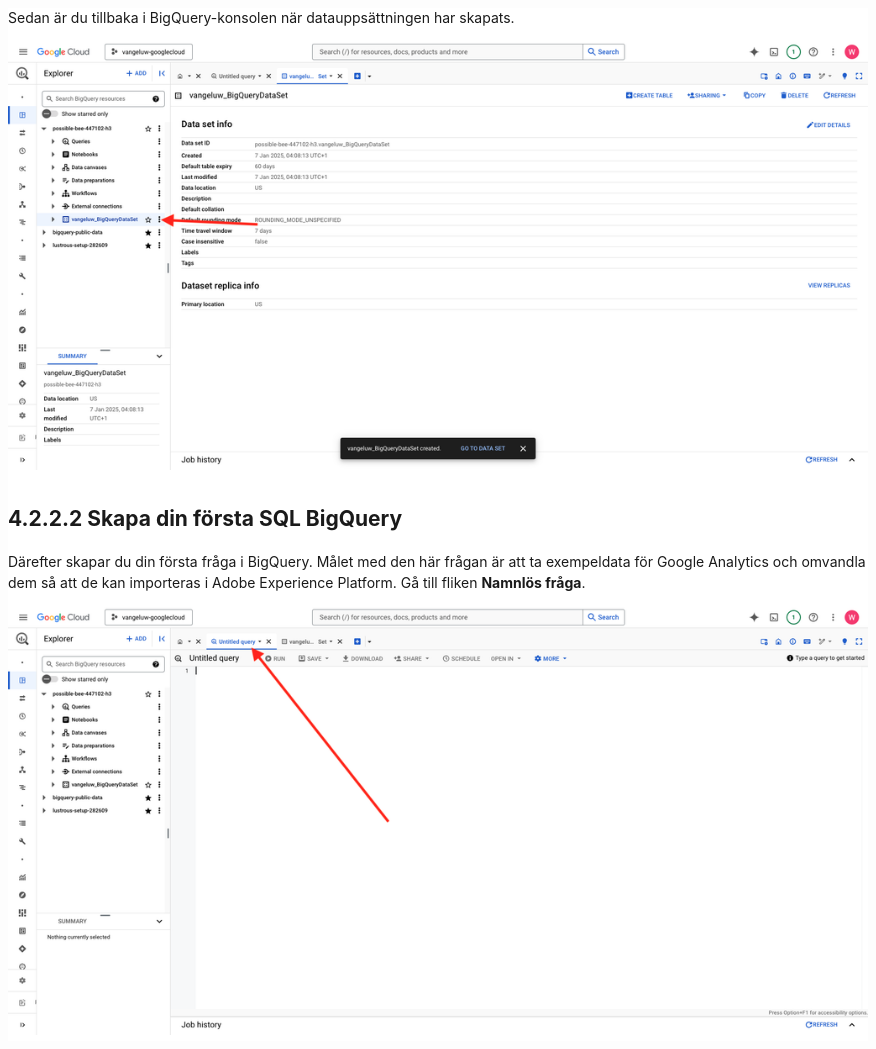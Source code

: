 Sedan är du tillbaka i BigQuery-konsolen när datauppsättningen har skapats.

![demo](./images/ex38.png)

## 4.2.2.2 Skapa din första SQL BigQuery

Därefter skapar du din första fråga i BigQuery. Målet med den här frågan är att ta exempeldata för Google Analytics och omvandla dem så att de kan importeras i Adobe Experience Platform. Gå till fliken **Namnlös fråga**.

![demo](./images/ex39.png)
